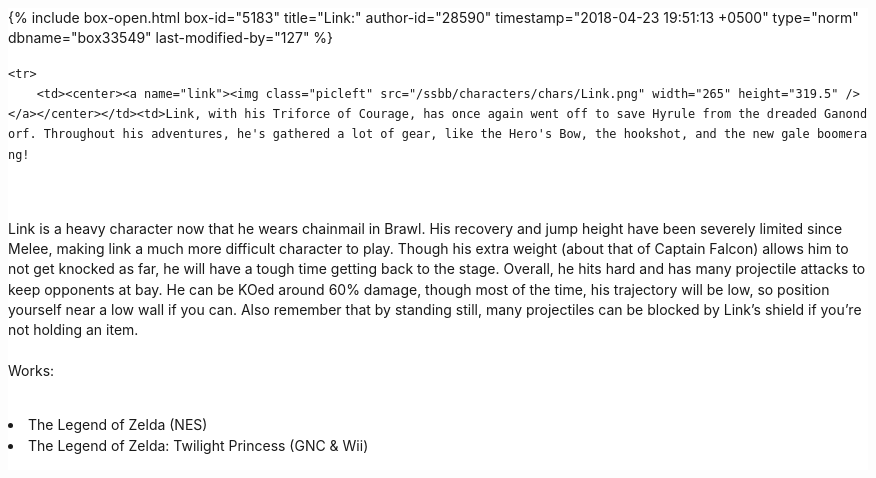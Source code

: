 {% include box-open.html box-id="5183" title="Link:" author-id="28590" timestamp="2018-04-23 19:51:13 +0500" type="norm" dbname="box33549" last-modified-by="127" %}
<table class="fixed" >
    <col width="275px" />
    <col width="700px" />

    <tr>
        <td><center><a name="link"><img class="picleft" src="/ssbb/characters/chars/Link.png" width="265" height="319.5" /></a></center></td><td>Link, with his Triforce of Courage, has once again went off to save Hyrule from the dreaded Ganondorf. Throughout his adventures, he's gathered a lot of gear, like the Hero's Bow, the hookshot, and the new gale boomerang!
<br /><br />
Link is a heavy character now that he wears chainmail in Brawl. His recovery and jump height have been severely limited since Melee, making link a much more difficult character to play. Though his extra weight (about that of Captain Falcon) allows him to not get knocked as far, he will have a tough time getting back to the stage. Overall, he hits hard and has many projectile attacks to keep opponents at bay. He can be KOed around 60% damage, though most of the time, his trajectory will be low, so position yourself near a low wall if you can. Also remember that by standing still, many projectiles can be blocked by Link’s shield if you’re not holding an item. 
<br /><br />
Works:
<br /><br />
<li>The Legend of Zelda (NES)</li>
<li>The Legend of Zelda: Twilight Princess (GNC & Wii)</li>
